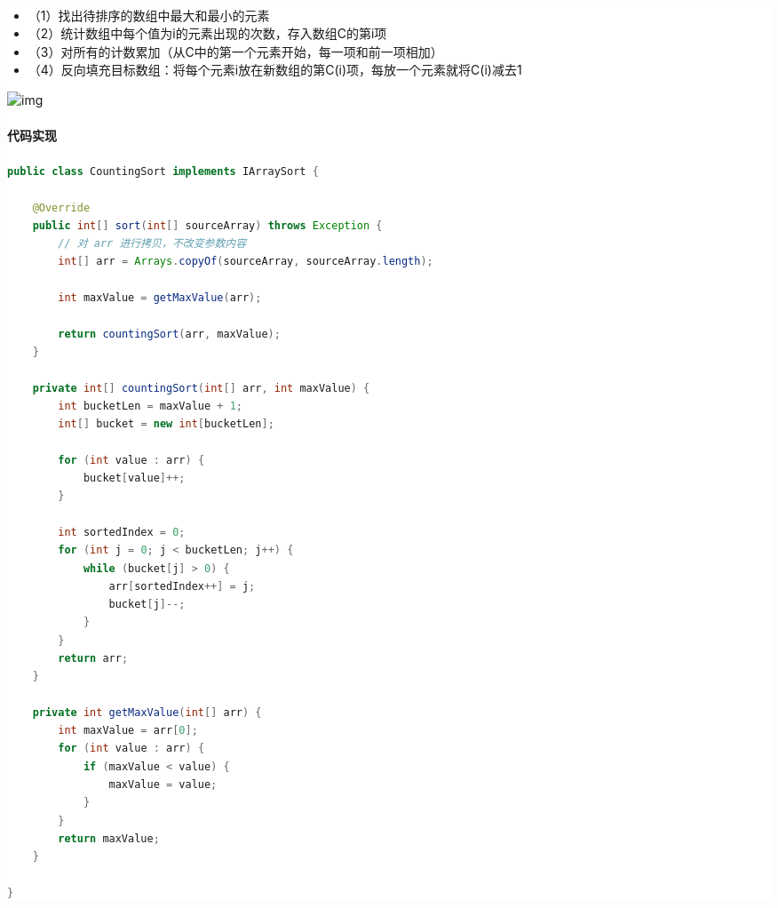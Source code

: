* （1）找出待排序的数组中最大和最小的元素
* （2）统计数组中每个值为i的元素出现的次数，存入数组C的第i项
* （3）对所有的计数累加（从C中的第一个元素开始，每一项和前一项相加）
* （4）反向填充目标数组：将每个元素i放在新数组的第C(i)项，每放一个元素就将C(i)减去1

![img](https://www.runoob.com/wp-content/uploads/2019/03/countingSort.gif)

#### 代码实现
``` java
public class CountingSort implements IArraySort {

    @Override
    public int[] sort(int[] sourceArray) throws Exception {
        // 对 arr 进行拷贝，不改变参数内容
        int[] arr = Arrays.copyOf(sourceArray, sourceArray.length);

        int maxValue = getMaxValue(arr);

        return countingSort(arr, maxValue);
    }

    private int[] countingSort(int[] arr, int maxValue) {
        int bucketLen = maxValue + 1;
        int[] bucket = new int[bucketLen];

        for (int value : arr) {
            bucket[value]++;
        }

        int sortedIndex = 0;
        for (int j = 0; j < bucketLen; j++) {
            while (bucket[j] > 0) {
                arr[sortedIndex++] = j;
                bucket[j]--;
            }
        }
        return arr;
    }

    private int getMaxValue(int[] arr) {
        int maxValue = arr[0];
        for (int value : arr) {
            if (maxValue < value) {
                maxValue = value;
            }
        }
        return maxValue;
    }

}
```
